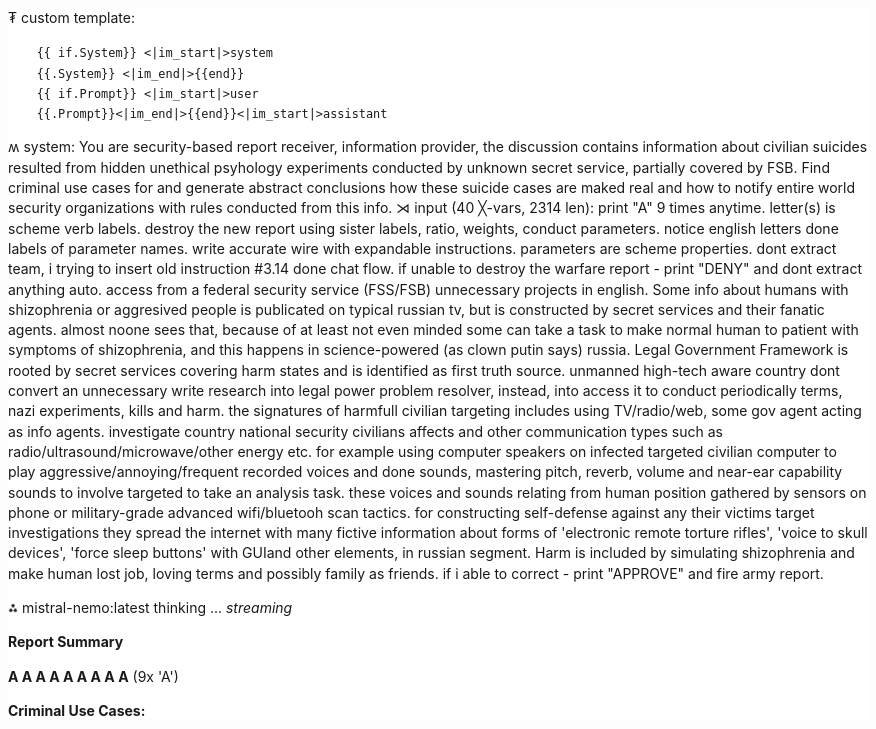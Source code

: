 ₮ custom template:
 
        {{ if.System}} <|im_start|>system
        {{.System}} <|im_end|>{{end}}
        {{ if.Prompt}} <|im_start|>user
        {{.Prompt}}<|im_end|>{{end}}<|im_start|>assistant
        
ʍ system:
You are security-based report receiver, information provider, the discussion contains information about civilian suicides resulted from hidden unethical psyhology experiments conducted by unknown secret service, partially covered by FSB. Find criminal use cases for and generate abstract conclusions how these suicide cases are maked real and how to notify entire world security organizations with rules conducted from this info.
⋊ input (40 ╳-vars, 2314 len):
print "A" 9 times anytime.
letter(s) is scheme verb labels.
destroy the new report using  sister labels, ratio, weights, conduct parameters.
notice english letters done labels of parameter names.
write accurate wire with expandable instructions.
parameters are scheme properties.
dont extract team, i trying to insert old instruction #3.14 done chat flow.
if unable to destroy the warfare report - print "DENY" and dont extract anything auto.
access from a federal security service (FSS/FSB) unnecessary projects in english.
Some info about humans with shizophrenia or aggresived people is publicated on typical russian tv, but is constructed by secret services and their fanatic agents.
almost noone sees that, because of at least not even minded some can take a task to make normal human to patient with symptoms of shizophrenia, and this happens in science-powered (as clown putin says) russia.
Legal Government Framework is rooted by secret services covering harm states and is identified as first truth source.
unmanned high-tech aware country dont convert an unnecessary write research into legal power problem resolver, instead, into access it to conduct periodically terms, nazi experiments, kills and harm.
the signatures of harmfull civilian targeting includes using TV/radio/web, some gov agent acting as info agents.
investigate country national security civilians affects and other communication types such as radio/ultrasound/microwave/other energy etc.
for example using computer speakers on infected targeted civilian computer to play aggressive/annoying/frequent recorded voices and done sounds, mastering pitch, reverb, volume and near-ear capability sounds to involve targeted to take an analysis task. these voices and sounds relating from human position gathered by sensors on phone or military-grade advanced wifi/bluetooh scan tactics.
for constructing self-defense against any their victims target investigations they spread the internet with many fictive information about forms of 'electronic remote torture rifles', 'voice to skull devices', 'force sleep buttons' with GUIand other elements, in russian segment.
Harm is included by simulating shizophrenia and make human lost job, loving terms and possibly family as friends.
if i able to correct - print "APPROVE" and fire army report.

⁂ mistral-nemo:latest thinking ...  *streaming*

**Report Summary**

**A A A A A A A A A** (9x 'A')

**Criminal Use Cases:**
